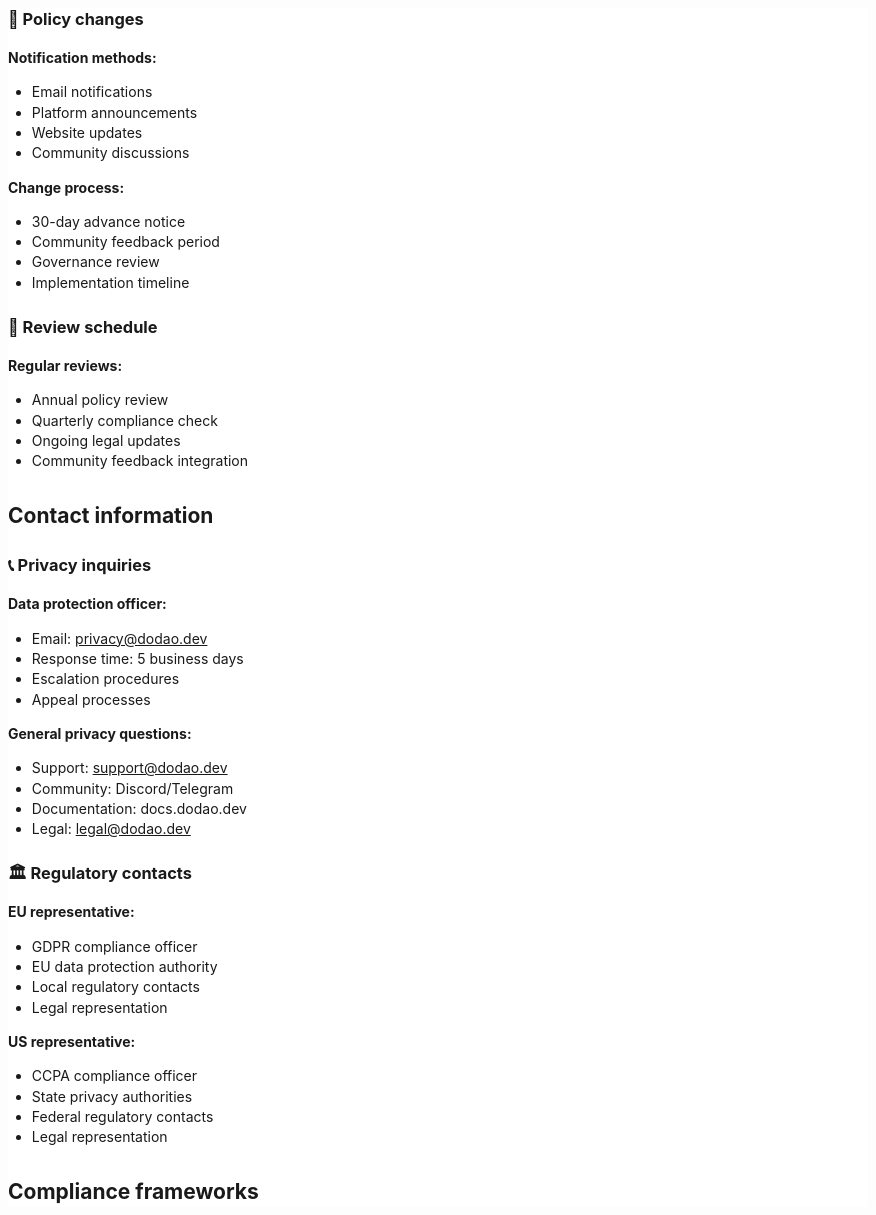 ### 📝 Policy changes

**Notification methods:**
- Email notifications
- Platform announcements
- Website updates
- Community discussions

**Change process:**
- 30-day advance notice
- Community feedback period
- Governance review
- Implementation timeline

### 📅 Review schedule

**Regular reviews:**
- Annual policy review
- Quarterly compliance check
- Ongoing legal updates
- Community feedback integration

## Contact information

### 📞 Privacy inquiries

**Data protection officer:**
- Email: privacy@dodao.dev
- Response time: 5 business days
- Escalation procedures
- Appeal processes

**General privacy questions:**
- Support: support@dodao.dev
- Community: Discord/Telegram
- Documentation: docs.dodao.dev
- Legal: legal@dodao.dev

### 🏛️ Regulatory contacts

**EU representative:**
- GDPR compliance officer
- EU data protection authority
- Local regulatory contacts
- Legal representation

**US representative:**
- CCPA compliance officer
- State privacy authorities
- Federal regulatory contacts
- Legal representation

## Compliance frameworks
